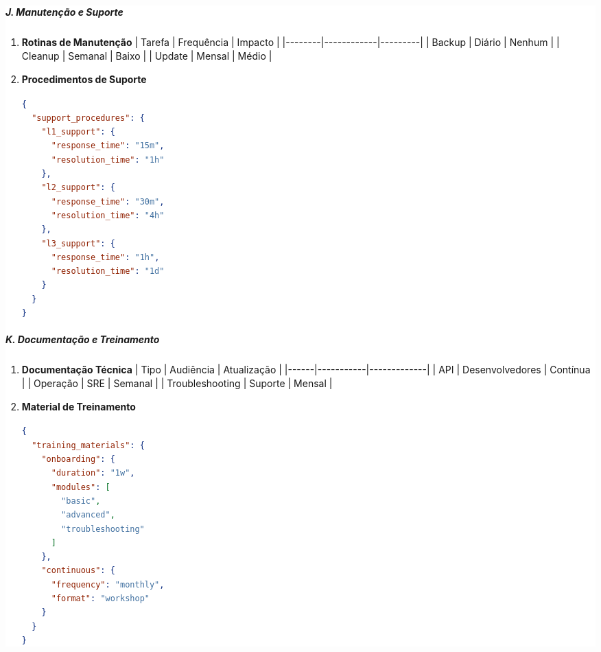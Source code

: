 ##### J. Manutenção e Suporte

1. **Rotinas de Manutenção**
   | Tarefa | Frequência | Impacto |
   |--------|------------|---------|
   | Backup | Diário | Nenhum |
   | Cleanup | Semanal | Baixo |
   | Update | Mensal | Médio |

2. **Procedimentos de Suporte**
   ```json
   {
     "support_procedures": {
       "l1_support": {
         "response_time": "15m",
         "resolution_time": "1h"
       },
       "l2_support": {
         "response_time": "30m",
         "resolution_time": "4h"
       },
       "l3_support": {
         "response_time": "1h",
         "resolution_time": "1d"
       }
     }
   }
   ```

##### K. Documentação e Treinamento

1. **Documentação Técnica**
   | Tipo | Audiência | Atualização |
   |------|-----------|-------------|
   | API | Desenvolvedores | Contínua |
   | Operação | SRE | Semanal |
   | Troubleshooting | Suporte | Mensal |

2. **Material de Treinamento**
   ```json
   {
     "training_materials": {
       "onboarding": {
         "duration": "1w",
         "modules": [
           "basic",
           "advanced",
           "troubleshooting"
         ]
       },
       "continuous": {
         "frequency": "monthly",
         "format": "workshop"
       }
     }
   }
   ```
